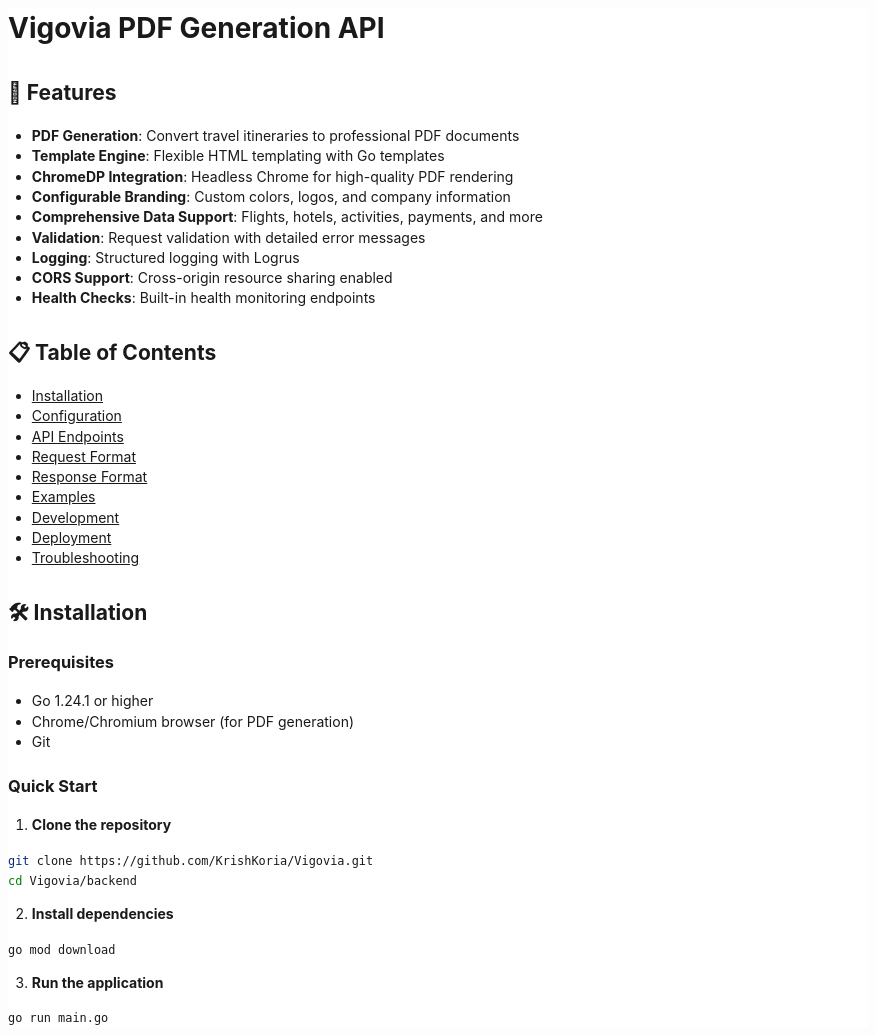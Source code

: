 # Vigovia PDF Generation API

## 🚀 Features

- **PDF Generation**: Convert travel itineraries to professional PDF documents
- **Template Engine**: Flexible HTML templating with Go templates
- **ChromeDP Integration**: Headless Chrome for high-quality PDF rendering
- **Configurable Branding**: Custom colors, logos, and company information
- **Comprehensive Data Support**: Flights, hotels, activities, payments, and more
- **Validation**: Request validation with detailed error messages
- **Logging**: Structured logging with Logrus
- **CORS Support**: Cross-origin resource sharing enabled
- **Health Checks**: Built-in health monitoring endpoints

## 📋 Table of Contents

- [Installation](#installation)
- [Configuration](#configuration)
- [API Endpoints](#api-endpoints)
- [Request Format](#request-format)
- [Response Format](#response-format)
- [Examples](#examples)
- [Development](#development)
- [Deployment](#deployment)
- [Troubleshooting](#troubleshooting)

## 🛠 Installation

### Prerequisites

- Go 1.24.1 or higher
- Chrome/Chromium browser (for PDF generation)
- Git

### Quick Start

1. **Clone the repository**

```bash
git clone https://github.com/KrishKoria/Vigovia.git
cd Vigovia/backend
```

2. **Install dependencies**

```bash
go mod download
```

3. **Run the application**

```bash
go run main.go
```
